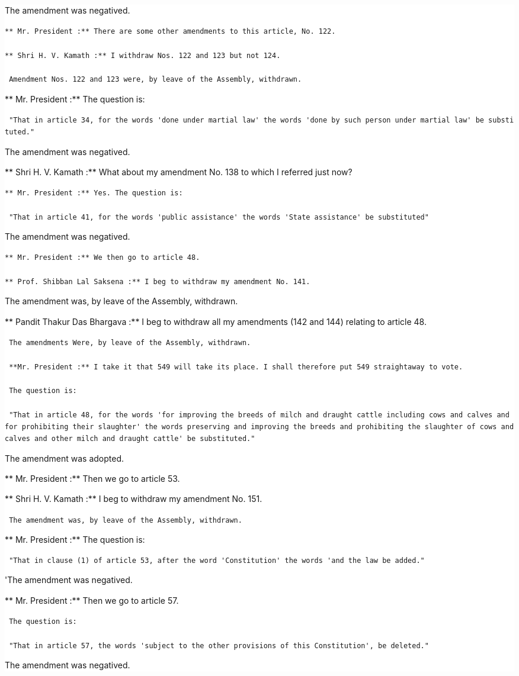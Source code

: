 The amendment was negatived.

    ** Mr. President :** There are some other amendments to this article, No. 122.

    ** Shri H. V. Kamath :** I withdraw Nos. 122 and 123 but not 124.

     Amendment Nos. 122 and 123 were, by leave of the Assembly, withdrawn.

  **   Mr. President :** The question is:

     "That in article 34, for the words 'done under martial law' the words 'done by such person under martial law' be substituted."

The amendment was negatived.

   **  Shri H. V. Kamath :** What about my amendment No. 138 to which I referred just now?

    ** Mr. President :** Yes. The question is:

     "That in article 41, for the words 'public assistance' the words 'State assistance' be substituted"

The amendment was negatived.

    ** Mr. President :** We then go to article 48.

    ** Prof. Shibban Lal Saksena :** I beg to withdraw my amendment No. 141.

The amendment was, by leave of the Assembly, withdrawn.

   **  Pandit Thakur Das Bhargava :** I beg to withdraw all my amendments (142 and 144) relating to article 48.

     The amendments Were, by leave of the Assembly, withdrawn.

     **Mr. President :** I take it that 549 will take its place. I shall therefore put 549 straightaway to vote.

     The question is:

     "That in article 48, for the words 'for improving the breeds of milch and draught cattle including cows and calves and for prohibiting their slaughter' the words preserving and improving the breeds and prohibiting the slaughter of cows and calves and other milch and draught cattle' be substituted."

The amendment was adopted.

   **  Mr. President :** Then we go to article 53.

   **  Shri H. V. Kamath :** I beg to withdraw my amendment No. 151.

     The amendment was, by leave of the Assembly, withdrawn.

   **  Mr. President :** The question is:

     "That in clause (1) of article 53, after the word 'Constitution' the words 'and the law be added."

'The amendment was negatived.

   **  Mr. President :** Then we go to article 57.

     The question is:

     "That in article 57, the words 'subject to the other provisions of this Constitution', be deleted."

The amendment was negatived.
